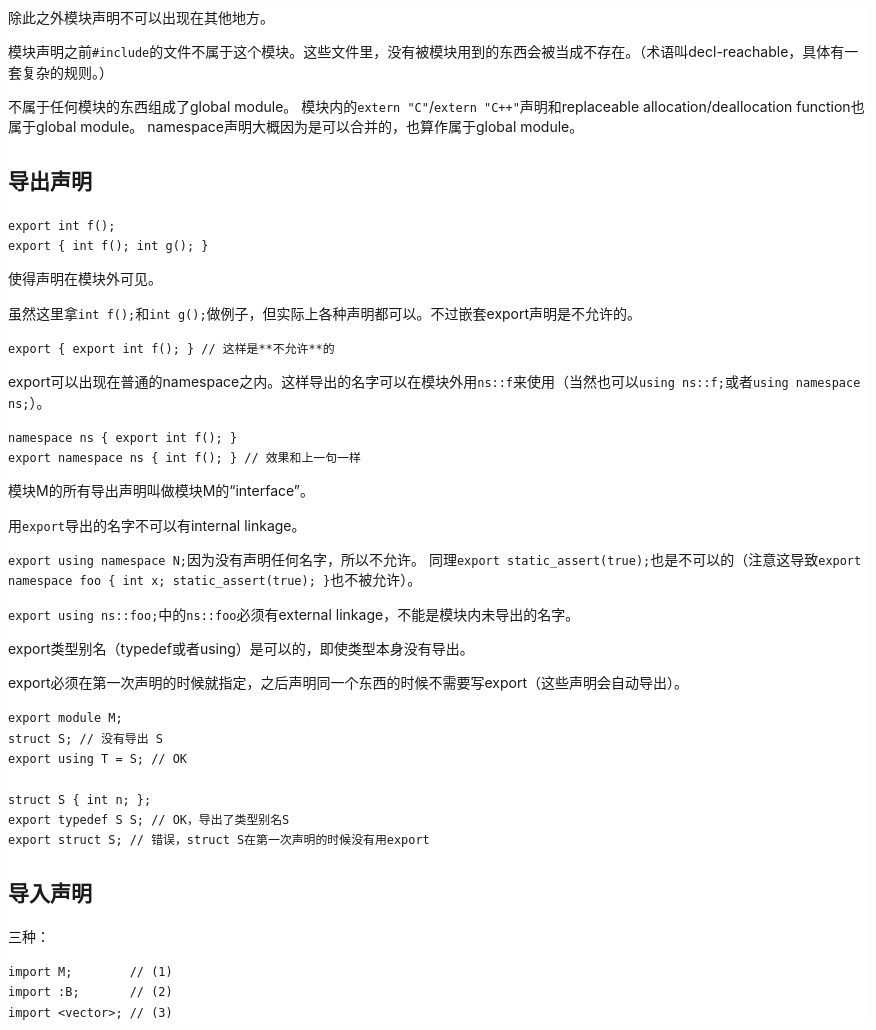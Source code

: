 除此之外模块声明不可以出现在其他地方。

模块声明之前`#include`的文件不属于这个模块。这些文件里，没有被模块用到的东西会被当成不存在。（术语叫decl-reachable，具体有一套复杂的规则。）

不属于任何模块的东西组成了global module。 模块内的`extern "C"`/`extern "C++"`声明和replaceable allocation/deallocation function也属于global module。 namespace声明大概因为是可以合并的，也算作属于global module。

## 导出声明

```text
export int f();
export { int f(); int g(); }
```

使得声明在模块外可见。

虽然这里拿`int f();`和`int g();`做例子，但实际上各种声明都可以。不过嵌套export声明是不允许的。

```text
export { export int f(); } // 这样是**不允许**的
```

export可以出现在普通的namespace之内。这样导出的名字可以在模块外用`ns::f`来使用（当然也可以`using ns::f;`或者`using namespace ns;`）。

```text
namespace ns { export int f(); }
export namespace ns { int f(); } // 效果和上一句一样
```

模块M的所有导出声明叫做模块M的“interface”。

用`export`导出的名字不可以有internal linkage。

`export using namespace N;`因为没有声明任何名字，所以不允许。 同理`export static_assert(true);`也是不可以的（注意这导致`export namespace foo { int x; static_assert(true); }`也不被允许）。

`export using ns::foo;`中的`ns::foo`必须有external linkage，不能是模块内未导出的名字。

export类型别名（typedef或者using）是可以的，即使类型本身没有导出。

export必须在第一次声明的时候就指定，之后声明同一个东西的时候不需要写export（这些声明会自动导出）。

```text
export module M;
struct S; // 没有导出 S
export using T = S; // OK

struct S { int n; };
export typedef S S; // OK，导出了类型别名S
export struct S; // 错误，struct S在第一次声明的时候没有用export
```

## 导入声明

三种：

```text
import M;        // (1)
import :B;       // (2)
import <vector>; // (3)
```
